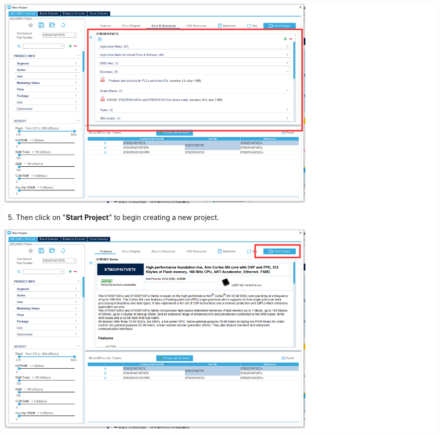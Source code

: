 <img class="common_img" src="../_static/media/chapter_2/section_5/media/image7.png" style="width:600px" />

5.  Then click on "**Start Project**" to begin creating a new project.

<img class="common_img" src="../_static/media/chapter_2/section_5/media/image8.png" style="width:600px" />
